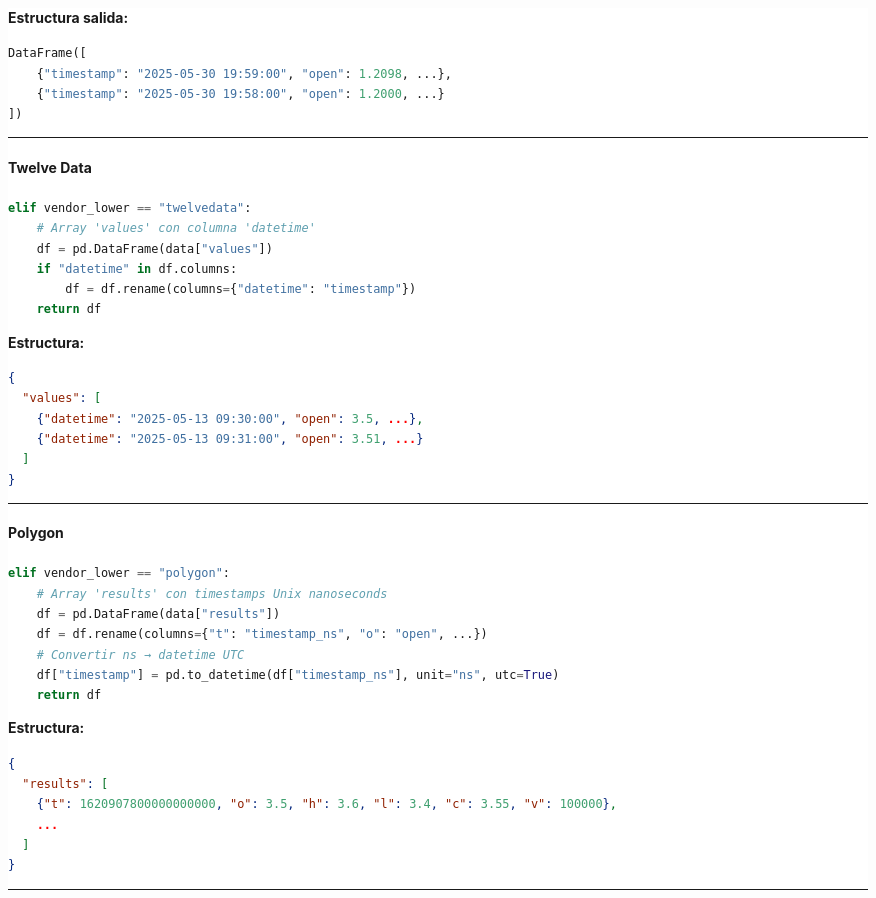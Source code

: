 **Estructura salida:**
```python
DataFrame([
    {"timestamp": "2025-05-30 19:59:00", "open": 1.2098, ...},
    {"timestamp": "2025-05-30 19:58:00", "open": 1.2000, ...}
])
```

---

#### Twelve Data
```python
elif vendor_lower == "twelvedata":
    # Array 'values' con columna 'datetime'
    df = pd.DataFrame(data["values"])
    if "datetime" in df.columns:
        df = df.rename(columns={"datetime": "timestamp"})
    return df
```

**Estructura:**
```json
{
  "values": [
    {"datetime": "2025-05-13 09:30:00", "open": 3.5, ...},
    {"datetime": "2025-05-13 09:31:00", "open": 3.51, ...}
  ]
}
```

---

#### Polygon
```python
elif vendor_lower == "polygon":
    # Array 'results' con timestamps Unix nanoseconds
    df = pd.DataFrame(data["results"])
    df = df.rename(columns={"t": "timestamp_ns", "o": "open", ...})
    # Convertir ns → datetime UTC
    df["timestamp"] = pd.to_datetime(df["timestamp_ns"], unit="ns", utc=True)
    return df
```

**Estructura:**
```json
{
  "results": [
    {"t": 1620907800000000000, "o": 3.5, "h": 3.6, "l": 3.4, "c": 3.55, "v": 100000},
    ...
  ]
}
```

---
